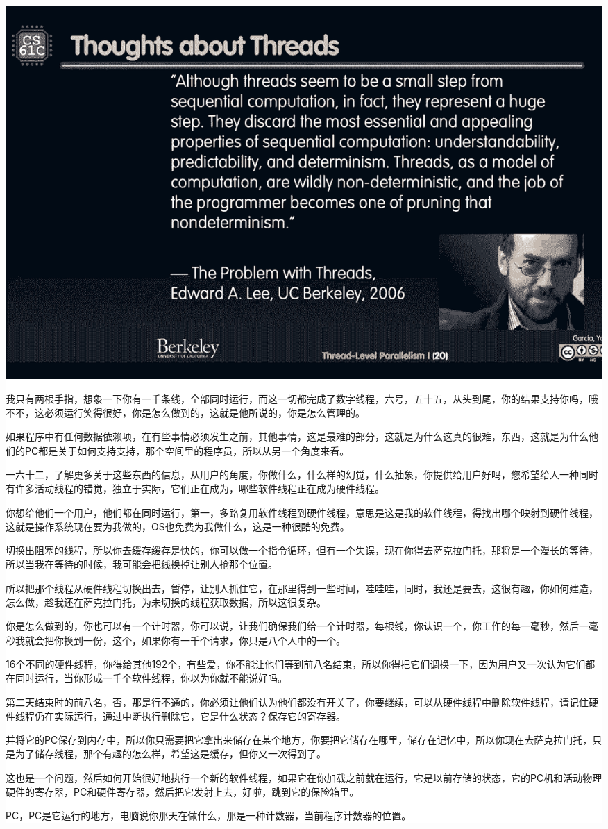 ![](img/0234913ec67963ce2ac0e1bbc75de635_46.png)

我只有两根手指，想象一下你有一千条线，全部同时运行，而这一切都完成了数字线程，六号，五十五，从头到尾，你的结果支持你吗，哦不不，这必须运行笑得很好，你是怎么做到的，这就是他所说的，你是怎么管理的。

如果程序中有任何数据依赖项，在有些事情必须发生之前，其他事情，这是最难的部分，这就是为什么这真的很难，东西，这就是为什么他们的PC都是关于如何支持支持，那个空间里的程序员，所以从另一个角度来看。

一六十二，了解更多关于这些东西的信息，从用户的角度，你做什么，什么样的幻觉，什么抽象，你提供给用户好吗，您希望给人一种同时有许多活动线程的错觉，独立于实际，它们正在成为，哪些软件线程正在成为硬件线程。

你想给他们一个用户，他们都在同时运行，第一，多路复用软件线程到硬件线程，意思是这是我的软件线程，得找出哪个映射到硬件线程，这就是操作系统现在要为我做的，OS也免费为我做什么，这是一种很酷的免费。

切换出阻塞的线程，所以你去缓存缓存是快的，你可以做一个指令循环，但有一个失误，现在你得去萨克拉门托，那将是一个漫长的等待，所以当我在等待的时候，我可能会把线换掉让别人抢那个位置。

所以把那个线程从硬件线程切换出去，暂停，让别人抓住它，在那里得到一些时间，哇哇哇，同时，我还是要去，这很有趣，你如何建造，怎么做，趁我还在萨克拉门托，为未切换的线程获取数据，所以这很复杂。

你是怎么做到的，你也可以有一个计时器，你可以说，让我们确保我们给一个计时器，每根线，你认识一个，你工作的每一毫秒，然后一毫秒我就会把你换到一份，这个，如果你有一千个请求，你只是八个人中的一个。

16个不同的硬件线程，你得给其他192个，有些爱，你不能让他们等到前八名结束，所以你得把它们调换一下，因为用户又一次认为它们都在同时运行，当你形成一千个软件线程，你以为你就不能说好吗。

第二天结束时的前八名，否，那是行不通的，你必须让他们认为他们都没有开关了，你要继续，可以从硬件线程中删除软件线程，请记住硬件线程仍在实际运行，通过中断执行删除它，它是什么状态？保存它的寄存器。

并将它的PC保存到内存中，所以你只需要把它拿出来储存在某个地方，你要把它储存在哪里，储存在记忆中，所以你现在去萨克拉门托，只是为了储存线程，那个有趣的怎么样，希望这是缓存，但你又一次得到了。

这也是一个问题，然后如何开始很好地执行一个新的软件线程，如果它在你加载之前就在运行，它是以前存储的状态，它的PC机和活动物理硬件的寄存器，PC和硬件寄存器，然后把它发射上去，好啦，跳到它的保险箱里。

PC，PC是它运行的地方，电脑说你那天在做什么，那是一种计数器，当前程序计数器的位置。
